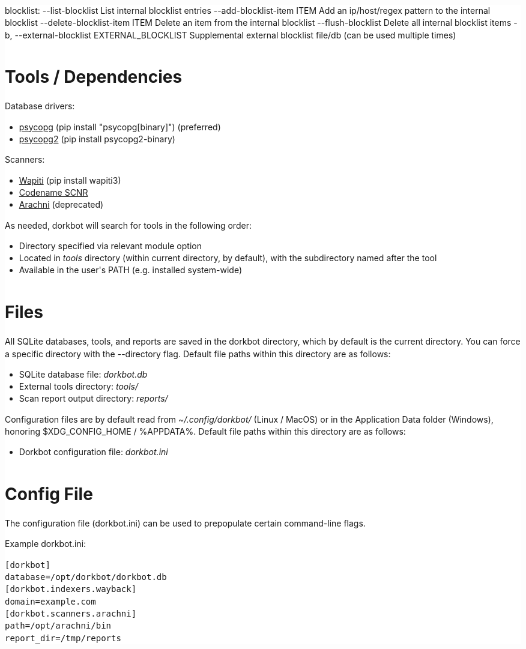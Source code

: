 blocklist:
  --list-blocklist      List internal blocklist entries
  --add-blocklist-item ITEM
                        Add an ip/host/regex pattern to the internal blocklist
  --delete-blocklist-item ITEM
                        Delete an item from the internal blocklist
  --flush-blocklist     Delete all internal blocklist items
  -b, --external-blocklist EXTERNAL_BLOCKLIST
                        Supplemental external blocklist file/db (can be used
                        multiple times)
</pre>

Tools / Dependencies
=====
Database drivers:
* [psycopg](https://www.psycopg.org) (pip install "psycopg[binary]") (preferred)
* [psycopg2](https://pypi.org/project/psycopg2-binary/) (pip install psycopg2-binary)

Scanners:
* [Wapiti](http://wapiti.sourceforge.net/) (pip install wapiti3)
* [Codename SCNR](https://github.com/scnr/installer)
* [Arachni](https://github.com/Arachni/arachni) (deprecated)

As needed, dorkbot will search for tools in the following order:
* Directory specified via relevant module option
* Located in *tools* directory (within current directory, by default), with the subdirectory named after the tool
* Available in the user's PATH (e.g. installed system-wide)

Files
=====
All SQLite databases, tools, and reports are saved in the dorkbot directory, which by default is the current directory. You can force a specific directory with the --directory flag. Default file paths within this directory are as follows:

* SQLite database file: *dorkbot.db*
* External tools directory: *tools/*
* Scan report output directory: *reports/*

Configuration files are by default read from *~/.config/dorkbot/* (Linux / MacOS) or in the Application Data folder (Windows), honoring $XDG_CONFIG_HOME / %APPDATA%. Default file paths within this directory are as follows:

* Dorkbot configuration file: *dorkbot.ini*

Config File
===========
The configuration file (dorkbot.ini) can be used to prepopulate certain command-line flags.

Example dorkbot.ini:
<pre>
[dorkbot]
database=/opt/dorkbot/dorkbot.db
[dorkbot.indexers.wayback]
domain=example.com
[dorkbot.scanners.arachni]
path=/opt/arachni/bin
report_dir=/tmp/reports
</pre>
